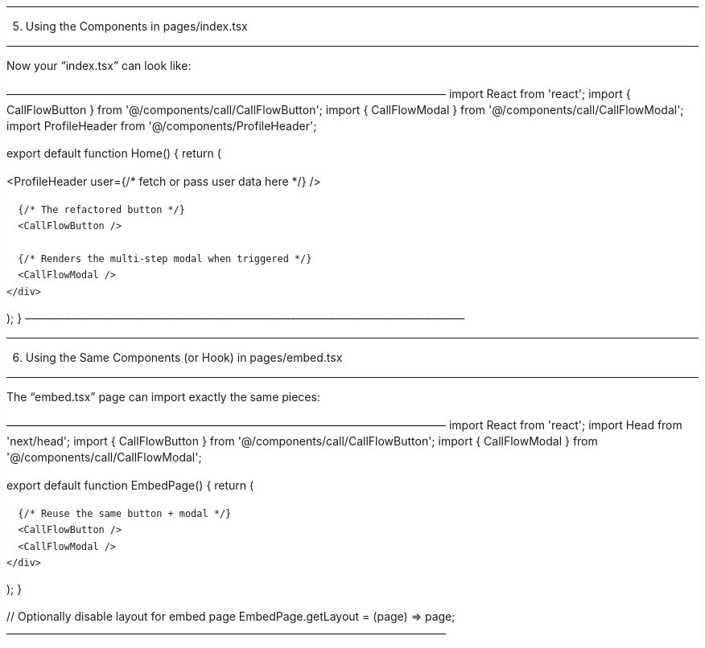 --------------------------------------------------------------------------------
5. Using the Components in pages/index.tsx
--------------------------------------------------------------------------------

Now your “index.tsx” can look like:

––––––––––––––––––––––––––––––––––––––––––––––––––––––––––––––––––––––––––––––
import React from 'react';
import { CallFlowButton } from '@/components/call/CallFlowButton';
import { CallFlowModal } from '@/components/call/CallFlowModal';
import ProfileHeader from '@/components/ProfileHeader';

export default function Home() {
  return (
    <div>
      <ProfileHeader user={/* fetch or pass user data here */} />
      
      {/* The refactored button */}
      <CallFlowButton />

      {/* Renders the multi-step modal when triggered */}
      <CallFlowModal />
    </div>
  );
}
––––––––––––––––––––––––––––––––––––––––––––––––––––––––––––––––––––––––––––––

--------------------------------------------------------------------------------
6. Using the Same Components (or Hook) in pages/embed.tsx
--------------------------------------------------------------------------------

The “embed.tsx” page can import exactly the same pieces:

––––––––––––––––––––––––––––––––––––––––––––––––––––––––––––––––––––––––––––––
import React from 'react';
import Head from 'next/head';
import { CallFlowButton } from '@/components/call/CallFlowButton';
import { CallFlowModal } from '@/components/call/CallFlowModal';

export default function EmbedPage() {
  return (
    <div className="voxlink-embed">
      <Head>
        <title>Voxlink Call Button</title>
      </Head>
      
      {/* Reuse the same button + modal */}
      <CallFlowButton />
      <CallFlowModal />
    </div>
  );
}

// Optionally disable layout for embed page
EmbedPage.getLayout = (page) => page;
––––––––––––––––––––––––––––––––––––––––––––––––––––––––––––––––––––––––––––––
